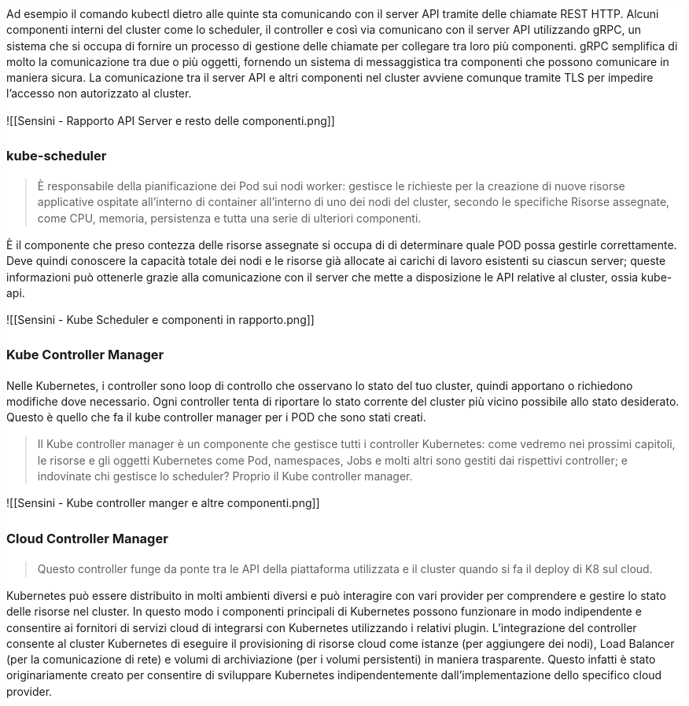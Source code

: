 Ad esempio il comando kubectl dietro alle quinte sta comunicando con il server API tramite delle chiamate REST HTTP. 
Alcuni componenti interni del cluster come lo scheduler, il controller e così via comunicano con il server API utilizzando gRPC, un sistema che si occupa di fornire un processo di gestione delle chiamate per collegare tra loro più componenti. gRPC semplifica di molto la comunicazione tra due o più oggetti, fornendo un sistema di messaggistica tra componenti che possono comunicare in maniera sicura. La comunicazione tra il server API e altri componenti nel cluster avviene comunque tramite TLS per impedire l’accesso non autorizzato al cluster.

![[Sensini - Rapporto API Server e resto delle componenti.png]]

### kube-scheduler

> È responsabile della pianificazione dei Pod sui nodi worker: gestisce le richieste per la creazione di nuove risorse applicative ospitate all’interno di container all’interno di uno dei nodi del cluster, secondo le specifiche Risorse assegnate, come CPU, memoria, persistenza e tutta una serie di ulteriori componenti. 

È il componente che preso contezza delle risorse assegnate si occupa di di determinare quale POD possa gestirle correttamente. Deve quindi conoscere la capacità totale dei nodi e le risorse già allocate ai carichi di lavoro esistenti su ciascun server; queste informazioni può ottenerle grazie alla comunicazione con il server che mette a disposizione le API relative al cluster, ossia kube-api.

![[Sensini - Kube Scheduler e componenti in rapporto.png]]

### Kube Controller Manager

Nelle Kubernetes, i controller sono loop di controllo che osservano lo stato del tuo cluster, quindi apportano o richiedono modifiche dove necessario. Ogni controller tenta di riportare lo stato corrente del cluster più vicino possibile allo stato desiderato. Questo è quello che fa il kube controller manager per i POD che sono stati creati. 

> Il Kube controller manager è un componente che gestisce tutti i controller Kubernetes: come vedremo nei prossimi capitoli, le risorse e gli oggetti Kubernetes come Pod, namespaces, Jobs e molti altri sono gestiti dai rispettivi controller; e indovinate chi gestisce lo scheduler? Proprio il Kube controller manager.

![[Sensini - Kube controller manger e altre componenti.png]]

### Cloud Controller Manager

> Questo controller funge da ponte tra le API della piattaforma utilizzata e il cluster quando si fa il deploy di K8 sul cloud. 

Kubernetes può essere distribuito in molti ambienti diversi e può interagire con vari provider per comprendere e gestire lo stato delle risorse nel cluster. In questo modo i componenti principali di Kubernetes possono funzionare in modo indipendente e consentire ai fornitori di servizi cloud di integrarsi con Kubernetes utilizzando i relativi plugin. L’integrazione del controller consente al cluster Kubernetes di eseguire il provisioning di risorse cloud come istanze (per aggiungere dei nodi), Load Balancer (per la comunicazione di rete) e volumi di archiviazione (per i volumi persistenti) in maniera trasparente. Questo infatti è stato originariamente creato per consentire di sviluppare Kubernetes indipendentemente dall’implementazione dello specifico cloud provider. 
